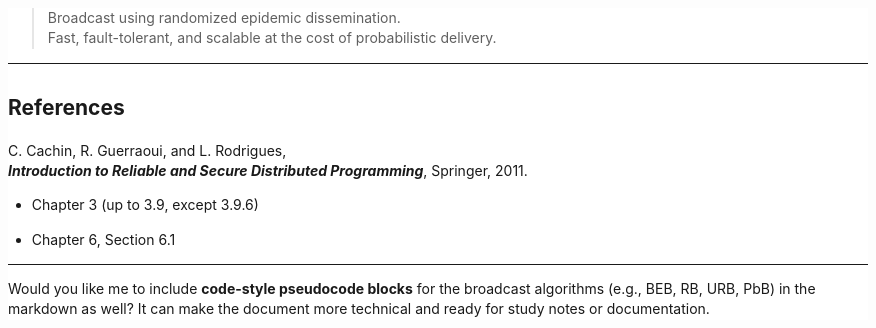 > Broadcast using randomized epidemic dissemination.  
> Fast, fault-tolerant, and scalable at the cost of probabilistic delivery.

---

## References

C. Cachin, R. Guerraoui, and L. Rodrigues,  
**_Introduction to Reliable and Secure Distributed Programming_**, Springer, 2011.

- Chapter 3 (up to 3.9, except 3.9.6)
    
- Chapter 6, Section 6.1
    

---

Would you like me to include **code-style pseudocode blocks** for the broadcast algorithms (e.g., BEB, RB, URB, PbB) in the markdown as well? It can make the document more technical and ready for study notes or documentation.